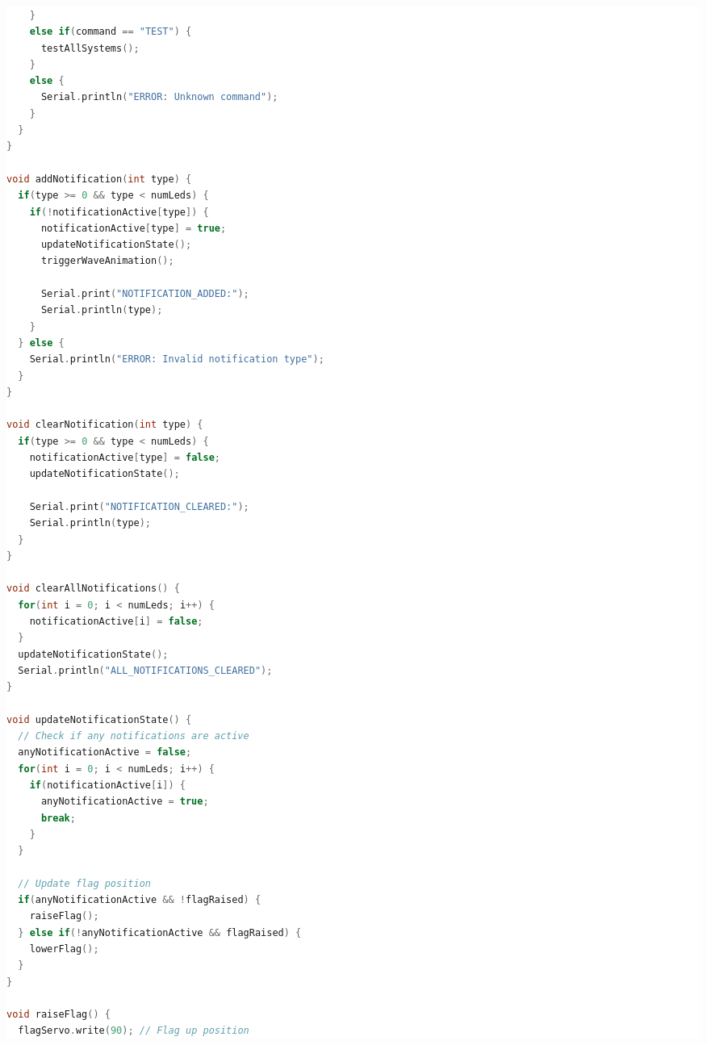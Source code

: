 ```cpp
    }
    else if(command == "TEST") {
      testAllSystems();
    }
    else {
      Serial.println("ERROR: Unknown command");
    }
  }
}

void addNotification(int type) {
  if(type >= 0 && type < numLeds) {
    if(!notificationActive[type]) {
      notificationActive[type] = true;
      updateNotificationState();
      triggerWaveAnimation();
      
      Serial.print("NOTIFICATION_ADDED:");
      Serial.println(type);
    }
  } else {
    Serial.println("ERROR: Invalid notification type");
  }
}

void clearNotification(int type) {
  if(type >= 0 && type < numLeds) {
    notificationActive[type] = false;
    updateNotificationState();
    
    Serial.print("NOTIFICATION_CLEARED:");
    Serial.println(type);
  }
}

void clearAllNotifications() {
  for(int i = 0; i < numLeds; i++) {
    notificationActive[i] = false;
  }
  updateNotificationState();
  Serial.println("ALL_NOTIFICATIONS_CLEARED");
}

void updateNotificationState() {
  // Check if any notifications are active
  anyNotificationActive = false;
  for(int i = 0; i < numLeds; i++) {
    if(notificationActive[i]) {
      anyNotificationActive = true;
      break;
    }
  }
  
  // Update flag position
  if(anyNotificationActive && !flagRaised) {
    raiseFlag();
  } else if(!anyNotificationActive && flagRaised) {
    lowerFlag();
  }
}

void raiseFlag() {
  flagServo.write(90); // Flag up position
```